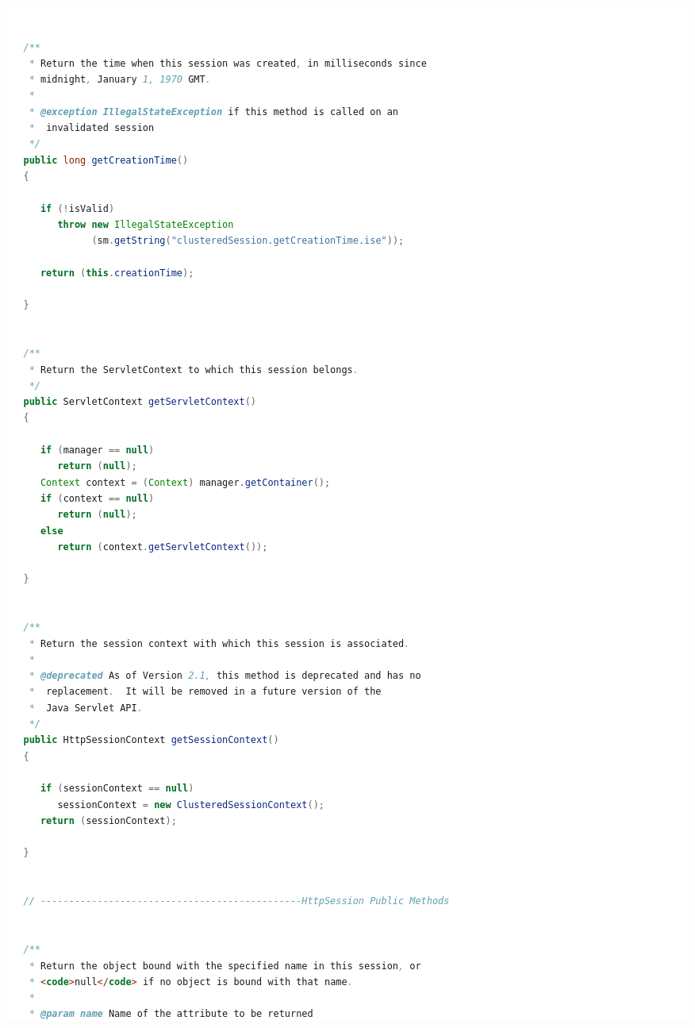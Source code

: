 ```java


   /**
    * Return the time when this session was created, in milliseconds since
    * midnight, January 1, 1970 GMT.
    *
    * @exception IllegalStateException if this method is called on an
    *  invalidated session
    */
   public long getCreationTime()
   {

      if (!isValid)
         throw new IllegalStateException
               (sm.getString("clusteredSession.getCreationTime.ise"));

      return (this.creationTime);

   }


   /**
    * Return the ServletContext to which this session belongs.
    */
   public ServletContext getServletContext()
   {

      if (manager == null)
         return (null);
      Context context = (Context) manager.getContainer();
      if (context == null)
         return (null);
      else
         return (context.getServletContext());

   }


   /**
    * Return the session context with which this session is associated.
    *
    * @deprecated As of Version 2.1, this method is deprecated and has no
    *  replacement.  It will be removed in a future version of the
    *  Java Servlet API.
    */
   public HttpSessionContext getSessionContext()
   {

      if (sessionContext == null)
         sessionContext = new ClusteredSessionContext();
      return (sessionContext);

   }


   // ----------------------------------------------HttpSession Public Methods


   /**
    * Return the object bound with the specified name in this session, or
    * <code>null</code> if no object is bound with that name.
    *
    * @param name Name of the attribute to be returned
```